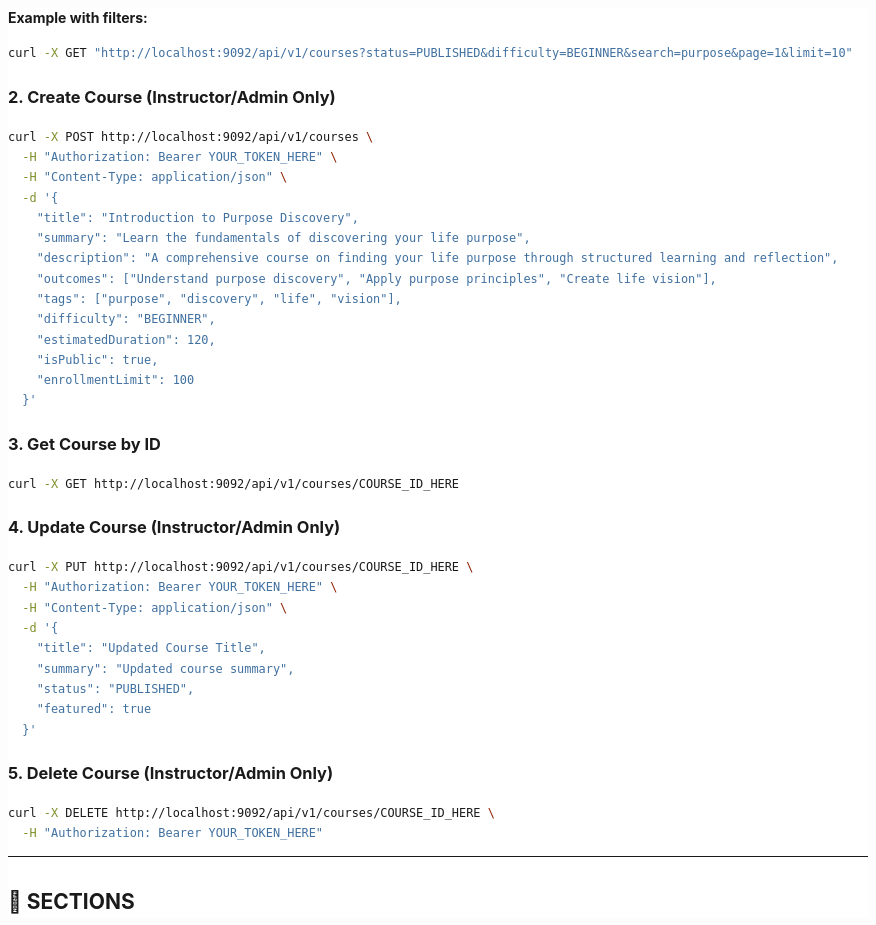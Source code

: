 **Example with filters:**
```bash
curl -X GET "http://localhost:9092/api/v1/courses?status=PUBLISHED&difficulty=BEGINNER&search=purpose&page=1&limit=10"
```

### 2. **Create Course (Instructor/Admin Only)**
```bash
curl -X POST http://localhost:9092/api/v1/courses \
  -H "Authorization: Bearer YOUR_TOKEN_HERE" \
  -H "Content-Type: application/json" \
  -d '{
    "title": "Introduction to Purpose Discovery",
    "summary": "Learn the fundamentals of discovering your life purpose",
    "description": "A comprehensive course on finding your life purpose through structured learning and reflection",
    "outcomes": ["Understand purpose discovery", "Apply purpose principles", "Create life vision"],
    "tags": ["purpose", "discovery", "life", "vision"],
    "difficulty": "BEGINNER",
    "estimatedDuration": 120,
    "isPublic": true,
    "enrollmentLimit": 100
  }'
```

### 3. **Get Course by ID**
```bash
curl -X GET http://localhost:9092/api/v1/courses/COURSE_ID_HERE
```

### 4. **Update Course (Instructor/Admin Only)**
```bash
curl -X PUT http://localhost:9092/api/v1/courses/COURSE_ID_HERE \
  -H "Authorization: Bearer YOUR_TOKEN_HERE" \
  -H "Content-Type: application/json" \
  -d '{
    "title": "Updated Course Title",
    "summary": "Updated course summary",
    "status": "PUBLISHED",
    "featured": true
  }'
```

### 5. **Delete Course (Instructor/Admin Only)**
```bash
curl -X DELETE http://localhost:9092/api/v1/courses/COURSE_ID_HERE \
  -H "Authorization: Bearer YOUR_TOKEN_HERE"
```

---

## 📁 **SECTIONS**
